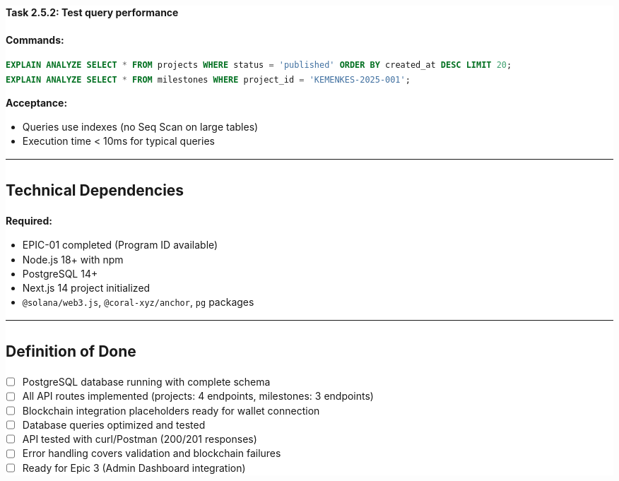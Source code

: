 #### Task 2.5.2: Test query performance
**Commands:**
```sql
EXPLAIN ANALYZE SELECT * FROM projects WHERE status = 'published' ORDER BY created_at DESC LIMIT 20;
EXPLAIN ANALYZE SELECT * FROM milestones WHERE project_id = 'KEMENKES-2025-001';
```
**Acceptance:**
- Queries use indexes (no Seq Scan on large tables)
- Execution time < 10ms for typical queries

---

## Technical Dependencies

**Required:**
- EPIC-01 completed (Program ID available)
- Node.js 18+ with npm
- PostgreSQL 14+
- Next.js 14 project initialized
- `@solana/web3.js`, `@coral-xyz/anchor`, `pg` packages

---

## Definition of Done

- [ ] PostgreSQL database running with complete schema
- [ ] All API routes implemented (projects: 4 endpoints, milestones: 3 endpoints)
- [ ] Blockchain integration placeholders ready for wallet connection
- [ ] Database queries optimized and tested
- [ ] API tested with curl/Postman (200/201 responses)
- [ ] Error handling covers validation and blockchain failures
- [ ] Ready for Epic 3 (Admin Dashboard integration)
